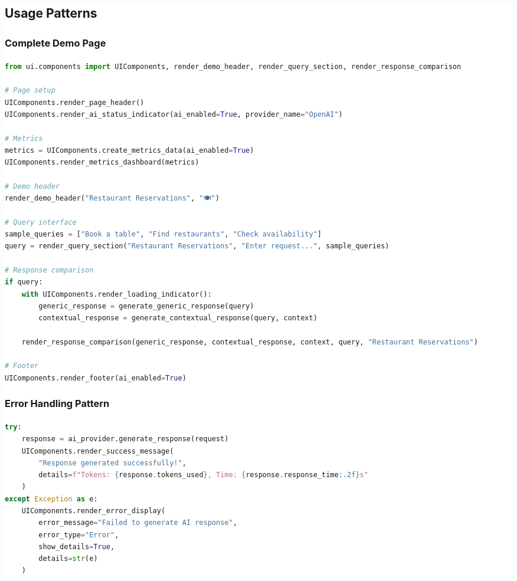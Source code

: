 ## Usage Patterns

### Complete Demo Page

```python
from ui.components import UIComponents, render_demo_header, render_query_section, render_response_comparison

# Page setup
UIComponents.render_page_header()
UIComponents.render_ai_status_indicator(ai_enabled=True, provider_name="OpenAI")

# Metrics
metrics = UIComponents.create_metrics_data(ai_enabled=True)
UIComponents.render_metrics_dashboard(metrics)

# Demo header
render_demo_header("Restaurant Reservations", "🍽️")

# Query interface
sample_queries = ["Book a table", "Find restaurants", "Check availability"]
query = render_query_section("Restaurant Reservations", "Enter request...", sample_queries)

# Response comparison
if query:
    with UIComponents.render_loading_indicator():
        generic_response = generate_generic_response(query)
        contextual_response = generate_contextual_response(query, context)
    
    render_response_comparison(generic_response, contextual_response, context, query, "Restaurant Reservations")

# Footer
UIComponents.render_footer(ai_enabled=True)
```

### Error Handling Pattern

```python
try:
    response = ai_provider.generate_response(request)
    UIComponents.render_success_message(
        "Response generated successfully!",
        details=f"Tokens: {response.tokens_used}, Time: {response.response_time:.2f}s"
    )
except Exception as e:
    UIComponents.render_error_display(
        error_message="Failed to generate AI response",
        error_type="Error",
        show_details=True,
        details=str(e)
    )
```
